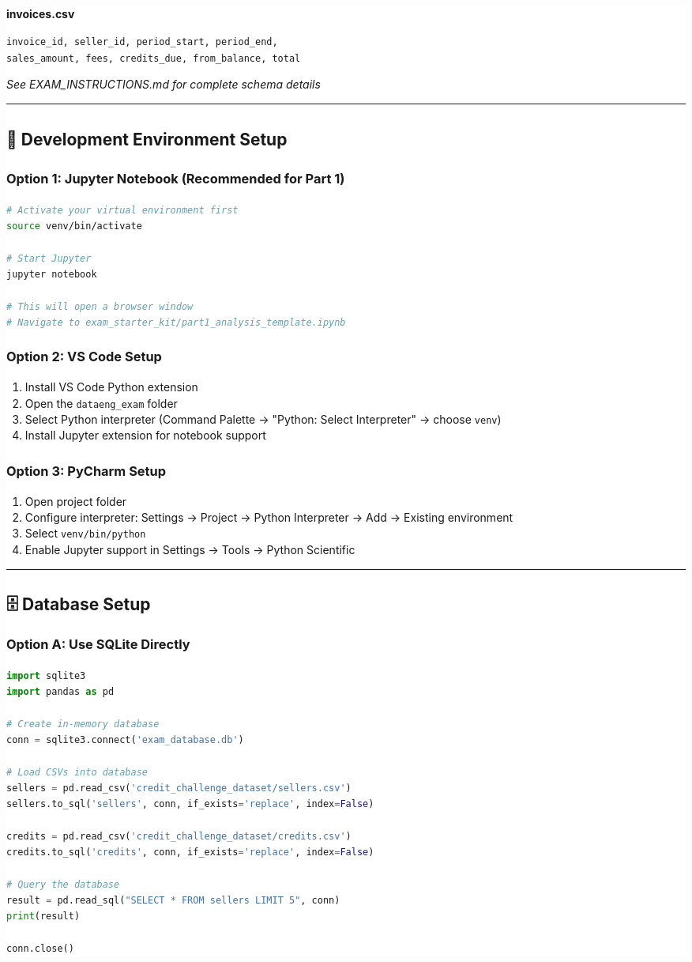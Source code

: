 **invoices.csv**
```
invoice_id, seller_id, period_start, period_end, 
sales_amount, fees, credits_due, from_balance, total
```

*See EXAM_INSTRUCTIONS.md for complete schema details*

---

## 🔧 Development Environment Setup

### Option 1: Jupyter Notebook (Recommended for Part 1)

```bash
# Activate your virtual environment first
source venv/bin/activate

# Start Jupyter
jupyter notebook

# This will open a browser window
# Navigate to exam_starter_kit/part1_analysis_template.ipynb
```

### Option 2: VS Code Setup

1. Install VS Code Python extension
2. Open the `dataeng_exam` folder
3. Select Python interpreter (Command Palette → "Python: Select Interpreter" → choose `venv`)
4. Install Jupyter extension for notebook support

### Option 3: PyCharm Setup

1. Open project folder
2. Configure interpreter: Settings → Project → Python Interpreter → Add → Existing environment
3. Select `venv/bin/python`
4. Enable Jupyter support in Settings → Tools → Python Scientific

---

## 🗄️ Database Setup

### Option A: Use SQLite Directly

```python
import sqlite3
import pandas as pd

# Create in-memory database
conn = sqlite3.connect('exam_database.db')

# Load CSVs into database
sellers = pd.read_csv('credit_challenge_dataset/sellers.csv')
sellers.to_sql('sellers', conn, if_exists='replace', index=False)

credits = pd.read_csv('credit_challenge_dataset/credits.csv')
credits.to_sql('credits', conn, if_exists='replace', index=False)

# Query the database
result = pd.read_sql("SELECT * FROM sellers LIMIT 5", conn)
print(result)

conn.close()
```

